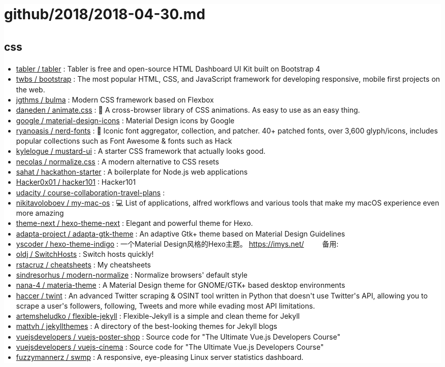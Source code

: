 # github/2018/2018-04-30.md



## css

- [tabler / tabler](https://github.com/tabler/tabler) : Tabler is free and open-source HTML Dashboard UI Kit built on Bootstrap 4
- [twbs / bootstrap](https://github.com/twbs/bootstrap) : The most popular HTML, CSS, and JavaScript framework for developing responsive, mobile first projects on the web.
- [jgthms / bulma](https://github.com/jgthms/bulma) : Modern CSS framework based on Flexbox
- [daneden / animate.css](https://github.com/daneden/animate.css) : 🍿 A cross-browser library of CSS animations. As easy to use as an easy thing.
- [google / material-design-icons](https://github.com/google/material-design-icons) : Material Design icons by Google
- [ryanoasis / nerd-fonts](https://github.com/ryanoasis/nerd-fonts) : 🔡 Iconic font aggregator, collection, and patcher. 40+ patched fonts, over 3,600 glyph/icons, includes popular collections such as Font Awesome & fonts such as Hack
- [kylelogue / mustard-ui](https://github.com/kylelogue/mustard-ui) : A starter CSS framework that actually looks good.
- [necolas / normalize.css](https://github.com/necolas/normalize.css) : A modern alternative to CSS resets
- [sahat / hackathon-starter](https://github.com/sahat/hackathon-starter) : A boilerplate for Node.js web applications
- [Hacker0x01 / hacker101](https://github.com/Hacker0x01/hacker101) : Hacker101
- [udacity / course-collaboration-travel-plans](https://github.com/udacity/course-collaboration-travel-plans) : 
- [nikitavoloboev / my-mac-os](https://github.com/nikitavoloboev/my-mac-os) : 💻 List of applications, alfred workflows and various tools that make my macOS experience even more amazing
- [theme-next / hexo-theme-next](https://github.com/theme-next/hexo-theme-next) : Elegant and powerful theme for Hexo.
- [adapta-project / adapta-gtk-theme](https://github.com/adapta-project/adapta-gtk-theme) : An adaptive Gtk+ theme based on Material Design Guidelines
- [yscoder / hexo-theme-indigo](https://github.com/yscoder/hexo-theme-indigo) : 一个Material Design风格的Hexo主题。 https://imys.net/ 　　 备用:
- [oldj / SwitchHosts](https://github.com/oldj/SwitchHosts) : Switch hosts quickly!
- [rstacruz / cheatsheets](https://github.com/rstacruz/cheatsheets) : My cheatsheets
- [sindresorhus / modern-normalize](https://github.com/sindresorhus/modern-normalize) : Normalize browsers' default style
- [nana-4 / materia-theme](https://github.com/nana-4/materia-theme) : A Material Design theme for GNOME/GTK+ based desktop environments
- [haccer / twint](https://github.com/haccer/twint) : An advanced Twitter scraping & OSINT tool written in Python that doesn't use Twitter's API, allowing you to scrape a user's followers, following, Tweets and more while evading most API limitations.
- [artemsheludko / flexible-jekyll](https://github.com/artemsheludko/flexible-jekyll) : Flexible-Jekyll is a simple and clean theme for Jekyll
- [mattvh / jekyllthemes](https://github.com/mattvh/jekyllthemes) : A directory of the best-looking themes for Jekyll blogs
- [vuejsdevelopers / vuejs-poster-shop](https://github.com/vuejsdevelopers/vuejs-poster-shop) : Source code for "The Ultimate Vue.js Developers Course"
- [vuejsdevelopers / vuejs-cinema](https://github.com/vuejsdevelopers/vuejs-cinema) : Source code for "The Ultimate Vue.js Developers Course"
- [fuzzymannerz / swmp](https://github.com/fuzzymannerz/swmp) : A responsive, eye-pleasing Linux server statistics dashboard.
